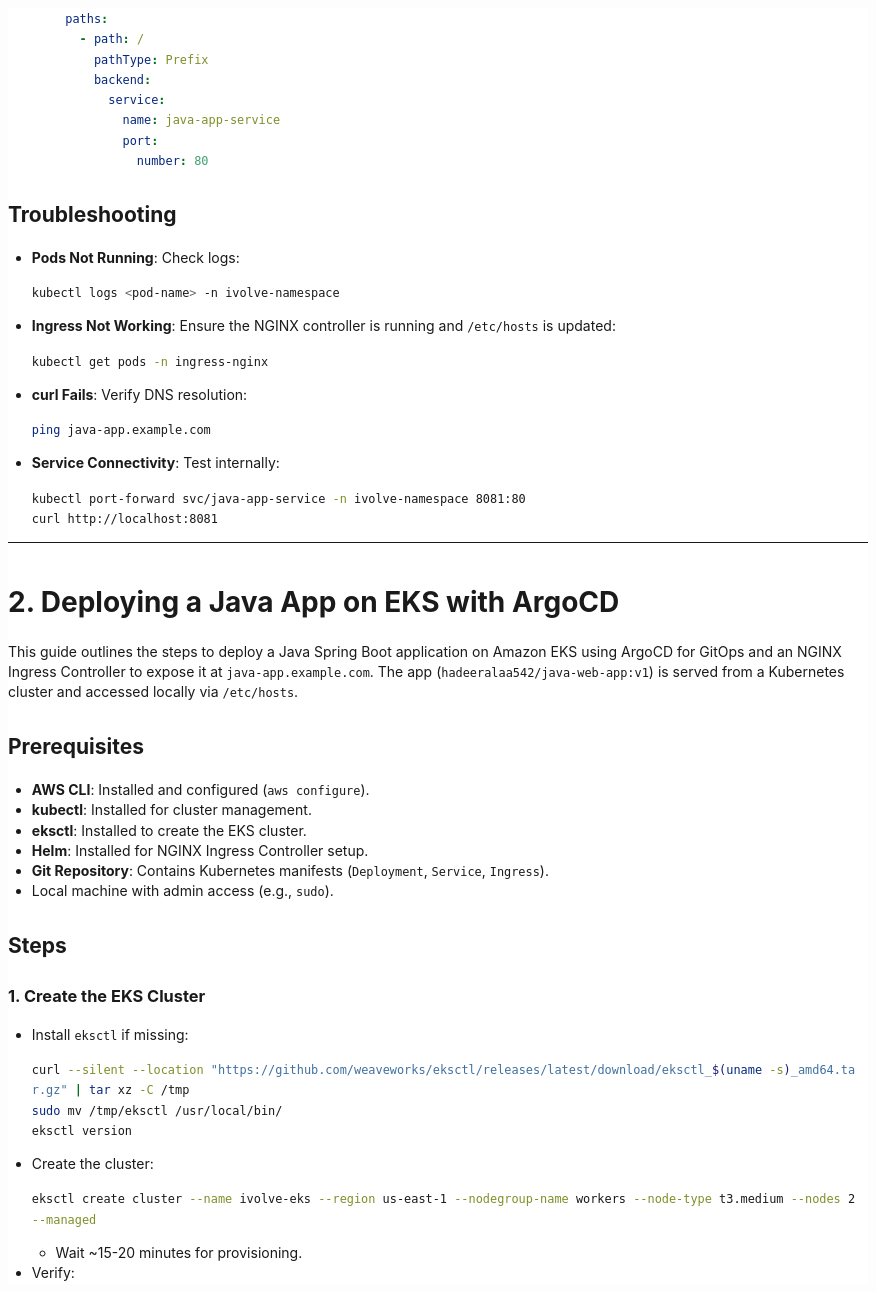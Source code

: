 ```yaml
        paths:
          - path: /
            pathType: Prefix
            backend:
              service:
                name: java-app-service
                port:
                  number: 80
```

## Troubleshooting

- **Pods Not Running**: Check logs:
  ```bash
  kubectl logs <pod-name> -n ivolve-namespace
  ```
- **Ingress Not Working**: Ensure the NGINX controller is running and `/etc/hosts` is updated:
  ```bash
  kubectl get pods -n ingress-nginx
  ```
- **curl Fails**: Verify DNS resolution:
  ```bash
  ping java-app.example.com
  ```
- **Service Connectivity**: Test internally:
  ```bash
  kubectl port-forward svc/java-app-service -n ivolve-namespace 8081:80
  curl http://localhost:8081
  ```
---

# 2. Deploying a Java App on EKS with ArgoCD 

This guide outlines the steps to deploy a Java Spring Boot application on Amazon EKS using ArgoCD for GitOps and an NGINX Ingress Controller to expose it at `java-app.example.com`. The app (`hadeeralaa542/java-web-app:v1`) is served from a Kubernetes cluster and accessed locally via `/etc/hosts`.

## Prerequisites
- **AWS CLI**: Installed and configured (`aws configure`).
- **kubectl**: Installed for cluster management.
- **eksctl**: Installed to create the EKS cluster.
- **Helm**: Installed for NGINX Ingress Controller setup.
- **Git Repository**: Contains Kubernetes manifests (`Deployment`, `Service`, `Ingress`).
- Local machine with admin access (e.g., `sudo`).

## Steps

### 1. Create the EKS Cluster
- Install `eksctl` if missing:
  ```bash
  curl --silent --location "https://github.com/weaveworks/eksctl/releases/latest/download/eksctl_$(uname -s)_amd64.tar.gz" | tar xz -C /tmp
  sudo mv /tmp/eksctl /usr/local/bin/
  eksctl version
  ```
- Create the cluster:
  ```bash
  eksctl create cluster --name ivolve-eks --region us-east-1 --nodegroup-name workers --node-type t3.medium --nodes 2 --managed
  ```
  - Wait ~15-20 minutes for provisioning.
- Verify:
  ```bash
  ```